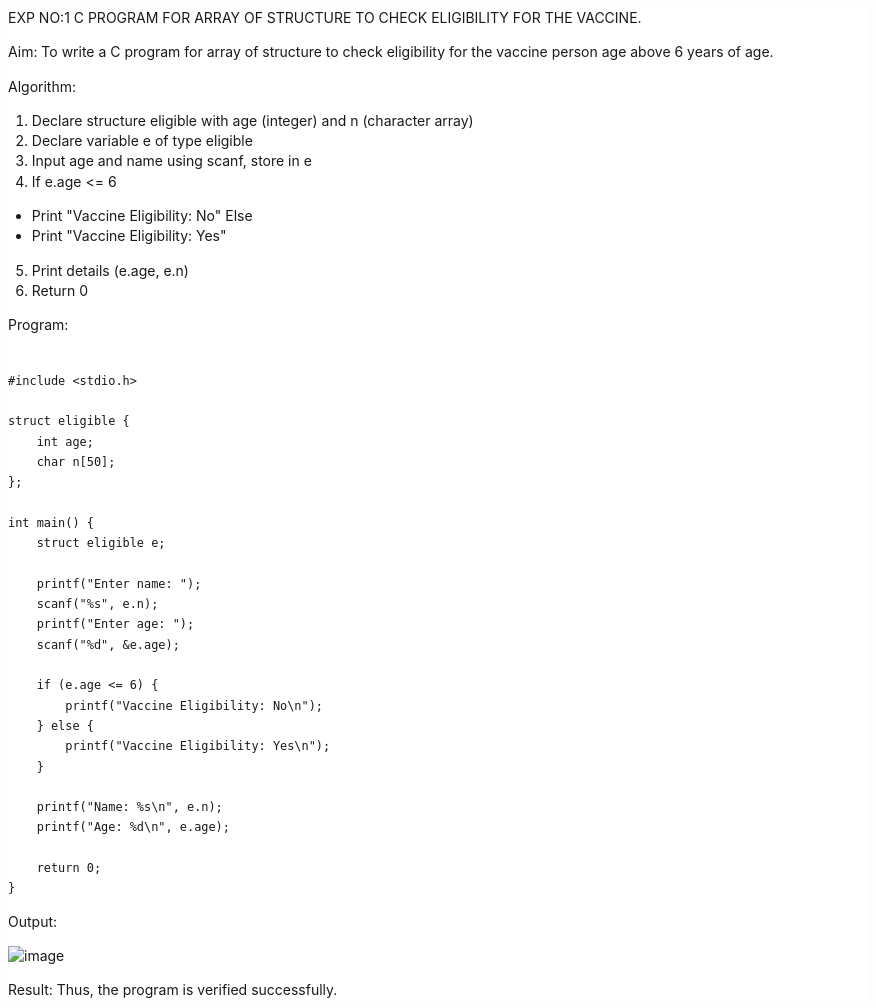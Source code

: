EXP NO:1 C PROGRAM FOR ARRAY OF STRUCTURE TO CHECK ELIGIBILITY FOR THE VACCINE.

Aim:
To write a C program for array of structure to check eligibility for the vaccine person age above 6 years of age.

Algorithm:
1.	Declare structure eligible with age (integer) and n (character array)
2.	Declare variable e of type eligible
3.	Input age and name using scanf, store in e
4.	If e.age <= 6
-	Print "Vaccine Eligibility: No"
Else
-	Print "Vaccine Eligibility: Yes"
5.	Print details (e.age, e.n)
6.	Return 0
 
Program:
```

#include <stdio.h>

struct eligible {
    int age;
    char n[50];
};

int main() {
    struct eligible e;
    
    printf("Enter name: ");
    scanf("%s", e.n);
    printf("Enter age: ");
    scanf("%d", &e.age);
    
    if (e.age <= 6) {
        printf("Vaccine Eligibility: No\n");
    } else {
        printf("Vaccine Eligibility: Yes\n");
    }

    printf("Name: %s\n", e.n);
    printf("Age: %d\n", e.age);

    return 0;
}
```
Output:

![image](https://github.com/user-attachments/assets/115c9009-1fe4-4aeb-898c-1452fbf5c977)



Result:
Thus, the program is verified successfully. 
